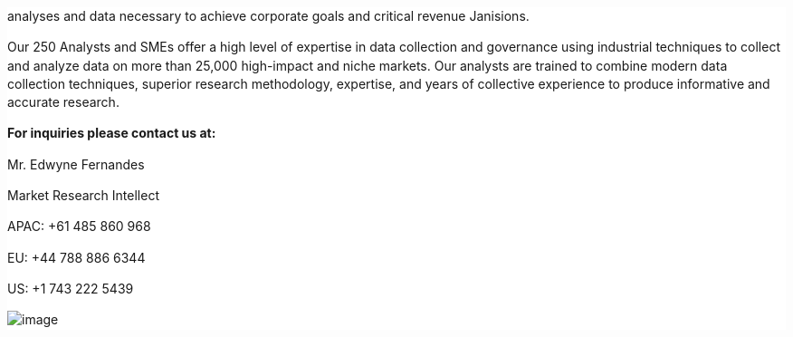 analyses and data necessary to achieve corporate goals and critical revenue Janisions.</p><p><span class="">Our 250 Analysts and SMEs offer a high level of expertise in data collection and governance using industrial techniques to collect and analyze data on more than 25,000 high-impact and niche markets. Our analysts are trained to combine modern data collection techniques, superior research methodology, expertise, and years of collective experience to produce informative and accurate research.</span></p><p><strong>For inquiries please contact us at:</strong></p><p>Mr. Edwyne Fernandes</p><p>Market Research Intellect</p><p>APAC: +61 485 860 968</p><p>EU: +44 788 886 6344</p><p>US: +1 743 222 5439</p>
![image](https://github.com/user-attachments/assets/e0e9af69-5776-405f-bf50-436b7a292f20)
